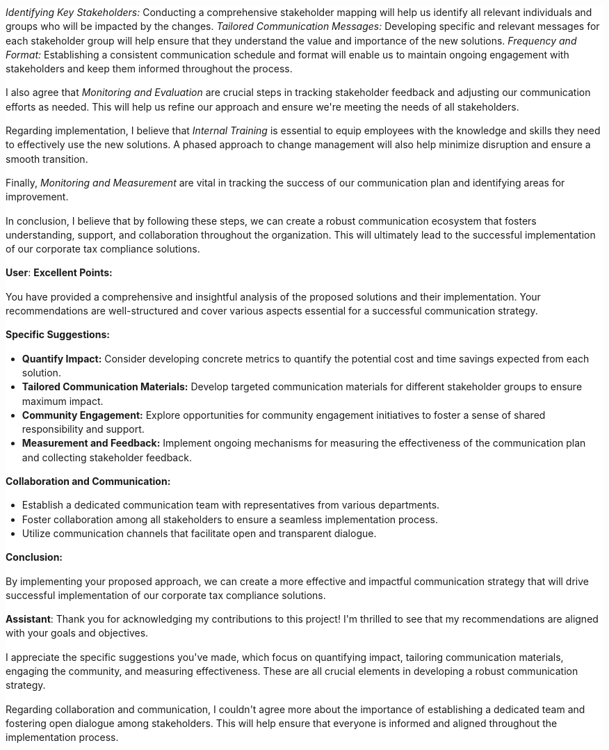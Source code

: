 *Identifying Key Stakeholders:* Conducting a comprehensive stakeholder mapping will help us identify all relevant individuals and groups who will be impacted by the changes.
*Tailored Communication Messages:* Developing specific and relevant messages for each stakeholder group will help ensure that they understand the value and importance of the new solutions.
*Frequency and Format:* Establishing a consistent communication schedule and format will enable us to maintain ongoing engagement with stakeholders and keep them informed throughout the process.

I also agree that *Monitoring and Evaluation* are crucial steps in tracking stakeholder feedback and adjusting our communication efforts as needed. This will help us refine our approach and ensure we're meeting the needs of all stakeholders.

Regarding implementation, I believe that *Internal Training* is essential to equip employees with the knowledge and skills they need to effectively use the new solutions. A phased approach to change management will also help minimize disruption and ensure a smooth transition.

Finally, *Monitoring and Measurement* are vital in tracking the success of our communication plan and identifying areas for improvement.

In conclusion, I believe that by following these steps, we can create a robust communication ecosystem that fosters understanding, support, and collaboration throughout the organization. This will ultimately lead to the successful implementation of our corporate tax compliance solutions.

**User**: **Excellent Points:**

You have provided a comprehensive and insightful analysis of the proposed solutions and their implementation. Your recommendations are well-structured and cover various aspects essential for a successful communication strategy.

**Specific Suggestions:**

* **Quantify Impact:** Consider developing concrete metrics to quantify the potential cost and time savings expected from each solution.
* **Tailored Communication Materials:** Develop targeted communication materials for different stakeholder groups to ensure maximum impact.
* **Community Engagement:** Explore opportunities for community engagement initiatives to foster a sense of shared responsibility and support.
* **Measurement and Feedback:** Implement ongoing mechanisms for measuring the effectiveness of the communication plan and collecting stakeholder feedback.

**Collaboration and Communication:**

* Establish a dedicated communication team with representatives from various departments.
* Foster collaboration among all stakeholders to ensure a seamless implementation process.
* Utilize communication channels that facilitate open and transparent dialogue.

**Conclusion:**

By implementing your proposed approach, we can create a more effective and impactful communication strategy that will drive successful implementation of our corporate tax compliance solutions.

**Assistant**: Thank you for acknowledging my contributions to this project! I'm thrilled to see that my recommendations are aligned with your goals and objectives.

I appreciate the specific suggestions you've made, which focus on quantifying impact, tailoring communication materials, engaging the community, and measuring effectiveness. These are all crucial elements in developing a robust communication strategy.

Regarding collaboration and communication, I couldn't agree more about the importance of establishing a dedicated team and fostering open dialogue among stakeholders. This will help ensure that everyone is informed and aligned throughout the implementation process.
